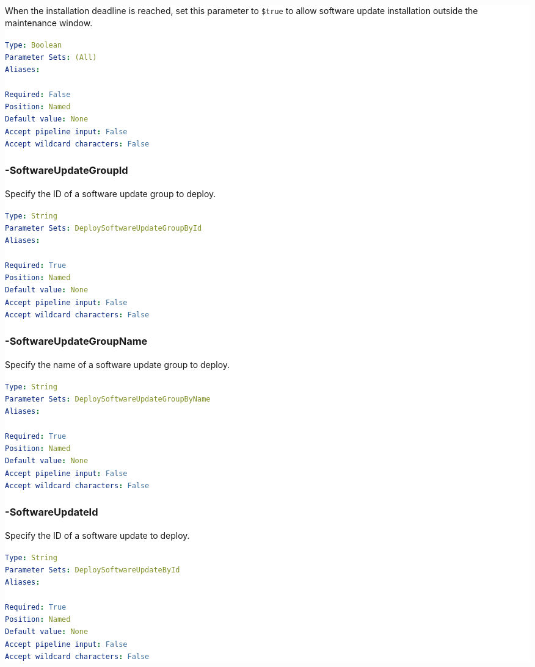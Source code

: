 When the installation deadline is reached, set this parameter to `$true` to allow software update installation outside the maintenance window.

```yaml
Type: Boolean
Parameter Sets: (All)
Aliases:

Required: False
Position: Named
Default value: None
Accept pipeline input: False
Accept wildcard characters: False
```

### -SoftwareUpdateGroupId

Specify the ID of a software update group to deploy.

```yaml
Type: String
Parameter Sets: DeploySoftwareUpdateGroupById
Aliases:

Required: True
Position: Named
Default value: None
Accept pipeline input: False
Accept wildcard characters: False
```

### -SoftwareUpdateGroupName

Specify the name of a software update group to deploy.

```yaml
Type: String
Parameter Sets: DeploySoftwareUpdateGroupByName
Aliases:

Required: True
Position: Named
Default value: None
Accept pipeline input: False
Accept wildcard characters: False
```

### -SoftwareUpdateId

Specify the ID of a software update to deploy.

```yaml
Type: String
Parameter Sets: DeploySoftwareUpdateById
Aliases:

Required: True
Position: Named
Default value: None
Accept pipeline input: False
Accept wildcard characters: False
```
